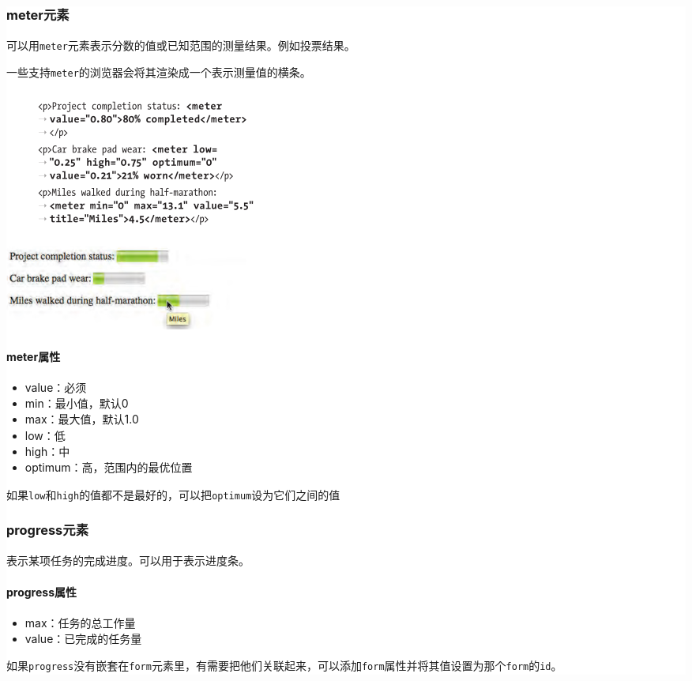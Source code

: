 ### meter元素

可以用`meter`元素表示分数的值或已知范围的测量结果。例如投票结果。

一些支持`meter`的浏览器会将其渲染成一个表示测量值的横条。

![image-20210115001617844](asstes/image-20210115001617844.png)

![image-20210115001637725](asstes/image-20210115001637725.png)

#### meter属性

- value：必须
- min：最小值，默认0
- max：最大值，默认1.0
- low：低
- high：中
- optimum：高，范围内的最优位置

如果`low`和`high`的值都不是最好的，可以把`optimum`设为它们之间的值

### progress元素

表示某项任务的完成进度。可以用于表示进度条。

#### progress属性

- max：任务的总工作量
- value：已完成的任务量

如果`progress`没有嵌套在`form`元素里，有需要把他们关联起来，可以添加`form`属性并将其值设置为那个`form`的`id`。

